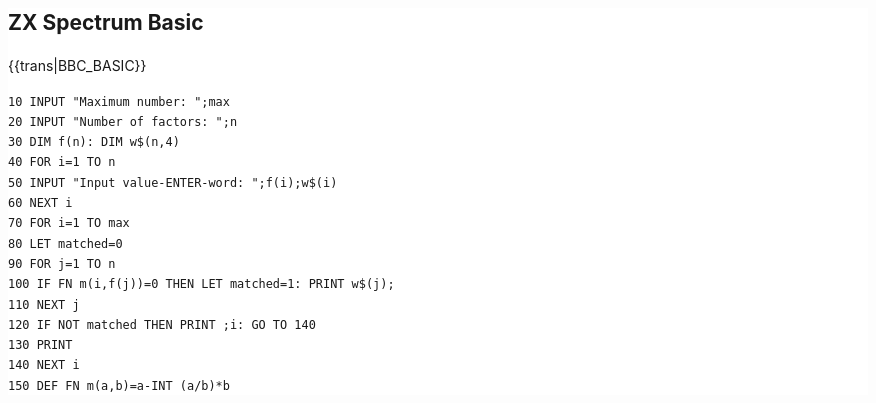 

## ZX Spectrum Basic

{{trans|BBC_BASIC}}

```zxbasic
10 INPUT "Maximum number: ";max
20 INPUT "Number of factors: ";n
30 DIM f(n): DIM w$(n,4)
40 FOR i=1 TO n
50 INPUT "Input value-ENTER-word: ";f(i);w$(i)
60 NEXT i
70 FOR i=1 TO max
80 LET matched=0
90 FOR j=1 TO n
100 IF FN m(i,f(j))=0 THEN LET matched=1: PRINT w$(j);
110 NEXT j
120 IF NOT matched THEN PRINT ;i: GO TO 140
130 PRINT
140 NEXT i
150 DEF FN m(a,b)=a-INT (a/b)*b
```

